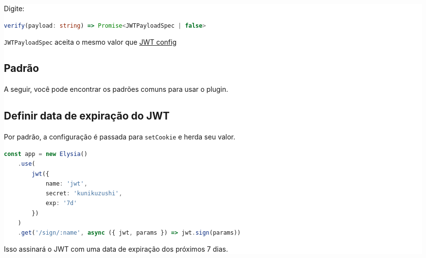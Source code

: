 Digite:
```typescript
verify(payload: string) => Promise<JWTPayloadSpec | false>
```

`JWTPayloadSpec` aceita o mesmo valor que [JWT config](#Configuração)

## Padrão
A seguir, você pode encontrar os padrões comuns para usar o plugin.

## Definir data de expiração do JWT
Por padrão, a configuração é passada para `setCookie` e herda seu valor.

```typescript
const app = new Elysia()
    .use(
        jwt({
            name: 'jwt',
            secret: 'kunikuzushi',
            exp: '7d'
        })
    )
    .get('/sign/:name', async ({ jwt, params }) => jwt.sign(params))
```

Isso assinará o JWT com uma data de expiração dos próximos 7 dias.
